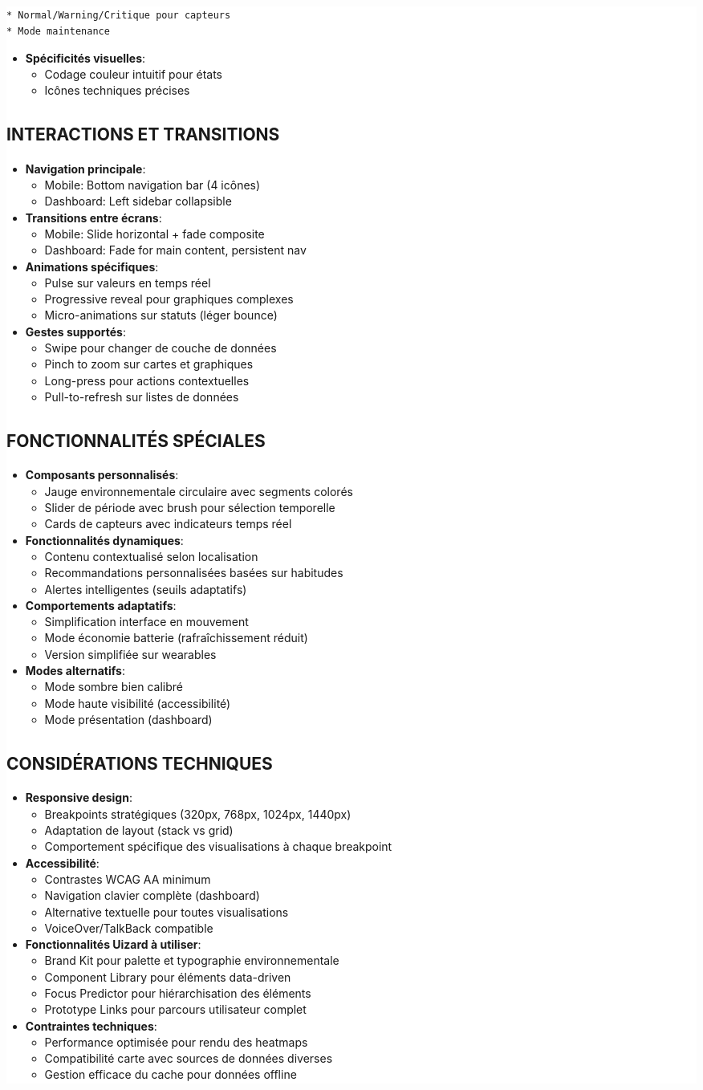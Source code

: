     * Normal/Warning/Critique pour capteurs
    * Mode maintenance
* **Spécificités visuelles**:
    * Codage couleur intuitif pour états
    * Icônes techniques précises

## INTERACTIONS ET TRANSITIONS
* **Navigation principale**:
    * Mobile: Bottom navigation bar (4 icônes)
    * Dashboard: Left sidebar collapsible
* **Transitions entre écrans**:
    * Mobile: Slide horizontal + fade composite
    * Dashboard: Fade for main content, persistent nav
* **Animations spécifiques**:
    * Pulse sur valeurs en temps réel
    * Progressive reveal pour graphiques complexes
    * Micro-animations sur statuts (léger bounce)
* **Gestes supportés**:
    * Swipe pour changer de couche de données
    * Pinch to zoom sur cartes et graphiques
    * Long-press pour actions contextuelles
    * Pull-to-refresh sur listes de données

## FONCTIONNALITÉS SPÉCIALES
* **Composants personnalisés**:
    * Jauge environnementale circulaire avec segments colorés
    * Slider de période avec brush pour sélection temporelle
    * Cards de capteurs avec indicateurs temps réel
* **Fonctionnalités dynamiques**:
    * Contenu contextualisé selon localisation
    * Recommandations personnalisées basées sur habitudes
    * Alertes intelligentes (seuils adaptatifs)
* **Comportements adaptatifs**:
    * Simplification interface en mouvement
    * Mode économie batterie (rafraîchissement réduit)
    * Version simplifiée sur wearables
* **Modes alternatifs**:
    * Mode sombre bien calibré
    * Mode haute visibilité (accessibilité)
    * Mode présentation (dashboard)

## CONSIDÉRATIONS TECHNIQUES
* **Responsive design**:
    * Breakpoints stratégiques (320px, 768px, 1024px, 1440px)
    * Adaptation de layout (stack vs grid)
    * Comportement spécifique des visualisations à chaque breakpoint
* **Accessibilité**:
    * Contrastes WCAG AA minimum
    * Navigation clavier complète (dashboard)
    * Alternative textuelle pour toutes visualisations
    * VoiceOver/TalkBack compatible
* **Fonctionnalités Uizard à utiliser**:
    * Brand Kit pour palette et typographie environnementale
    * Component Library pour éléments data-driven
    * Focus Predictor pour hiérarchisation des éléments
    * Prototype Links pour parcours utilisateur complet
* **Contraintes techniques**:
    * Performance optimisée pour rendu des heatmaps
    * Compatibilité carte avec sources de données diverses
    * Gestion efficace du cache pour données offline
